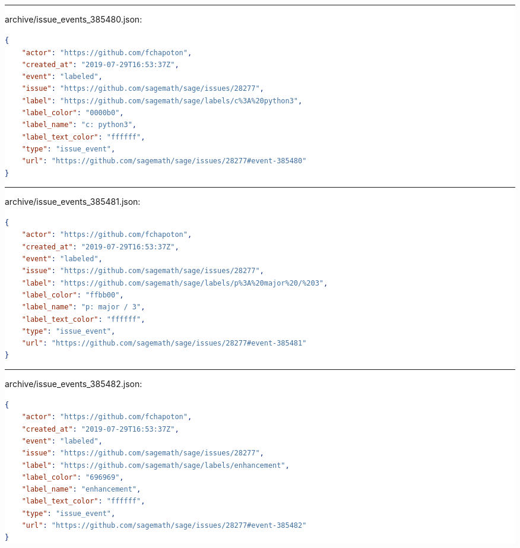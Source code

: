 

---

archive/issue_events_385480.json:
```json
{
    "actor": "https://github.com/fchapoton",
    "created_at": "2019-07-29T16:53:37Z",
    "event": "labeled",
    "issue": "https://github.com/sagemath/sage/issues/28277",
    "label": "https://github.com/sagemath/sage/labels/c%3A%20python3",
    "label_color": "0000b0",
    "label_name": "c: python3",
    "label_text_color": "ffffff",
    "type": "issue_event",
    "url": "https://github.com/sagemath/sage/issues/28277#event-385480"
}
```



---

archive/issue_events_385481.json:
```json
{
    "actor": "https://github.com/fchapoton",
    "created_at": "2019-07-29T16:53:37Z",
    "event": "labeled",
    "issue": "https://github.com/sagemath/sage/issues/28277",
    "label": "https://github.com/sagemath/sage/labels/p%3A%20major%20/%203",
    "label_color": "ffbb00",
    "label_name": "p: major / 3",
    "label_text_color": "ffffff",
    "type": "issue_event",
    "url": "https://github.com/sagemath/sage/issues/28277#event-385481"
}
```



---

archive/issue_events_385482.json:
```json
{
    "actor": "https://github.com/fchapoton",
    "created_at": "2019-07-29T16:53:37Z",
    "event": "labeled",
    "issue": "https://github.com/sagemath/sage/issues/28277",
    "label": "https://github.com/sagemath/sage/labels/enhancement",
    "label_color": "696969",
    "label_name": "enhancement",
    "label_text_color": "ffffff",
    "type": "issue_event",
    "url": "https://github.com/sagemath/sage/issues/28277#event-385482"
}
```
